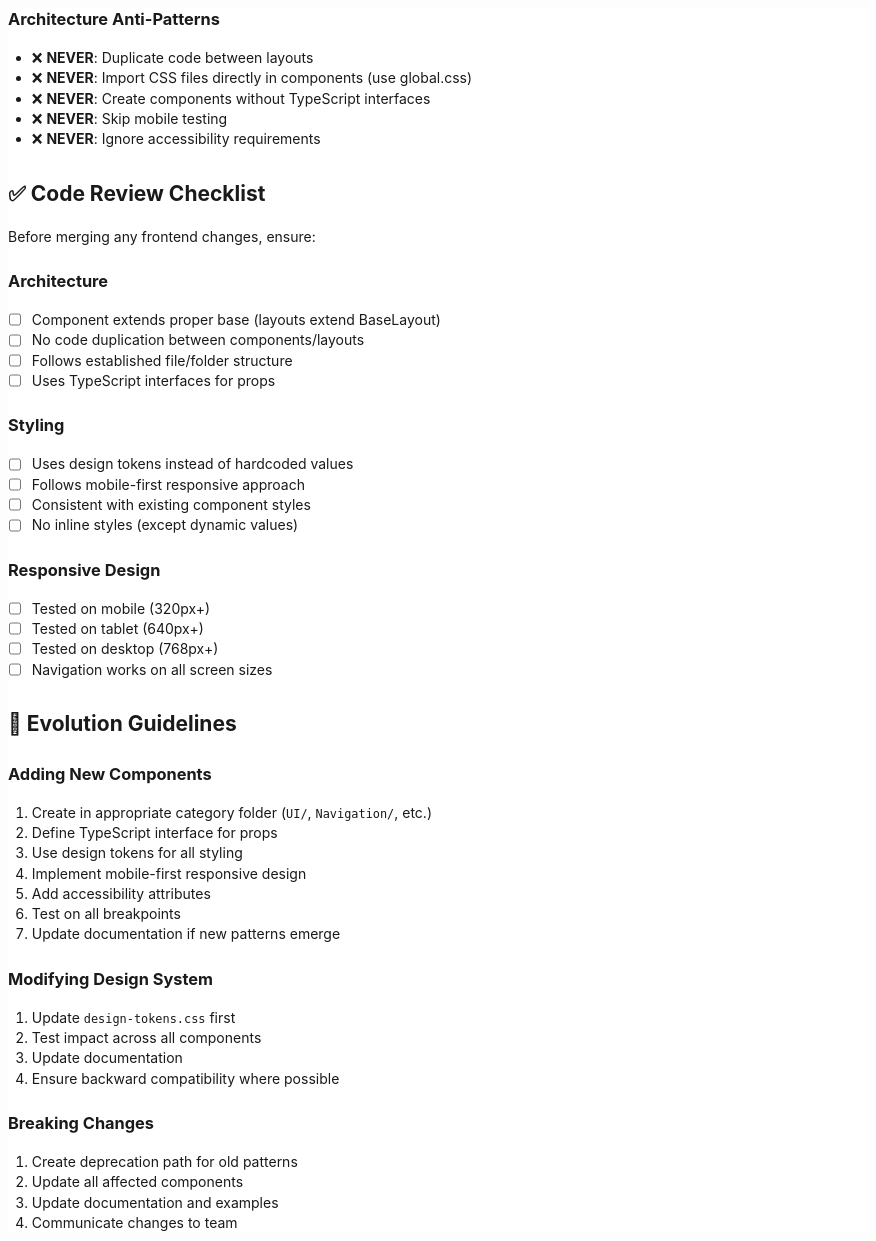 ### Architecture Anti-Patterns
- ❌ **NEVER**: Duplicate code between layouts
- ❌ **NEVER**: Import CSS files directly in components (use global.css)
- ❌ **NEVER**: Create components without TypeScript interfaces
- ❌ **NEVER**: Skip mobile testing
- ❌ **NEVER**: Ignore accessibility requirements

## ✅ Code Review Checklist

Before merging any frontend changes, ensure:

### Architecture
- [ ] Component extends proper base (layouts extend BaseLayout)
- [ ] No code duplication between components/layouts
- [ ] Follows established file/folder structure
- [ ] Uses TypeScript interfaces for props

### Styling  
- [ ] Uses design tokens instead of hardcoded values
- [ ] Follows mobile-first responsive approach
- [ ] Consistent with existing component styles
- [ ] No inline styles (except dynamic values)

### Responsive Design
- [ ] Tested on mobile (320px+)
- [ ] Tested on tablet (640px+)  
- [ ] Tested on desktop (768px+)
- [ ] Navigation works on all screen sizes

## 🔄 Evolution Guidelines

### Adding New Components
1. Create in appropriate category folder (`UI/`, `Navigation/`, etc.)
2. Define TypeScript interface for props
3. Use design tokens for all styling
4. Implement mobile-first responsive design
5. Add accessibility attributes
6. Test on all breakpoints
7. Update documentation if new patterns emerge

### Modifying Design System
1. Update `design-tokens.css` first
2. Test impact across all components
3. Update documentation
4. Ensure backward compatibility where possible

### Breaking Changes
1. Create deprecation path for old patterns
2. Update all affected components
3. Update documentation and examples
4. Communicate changes to team